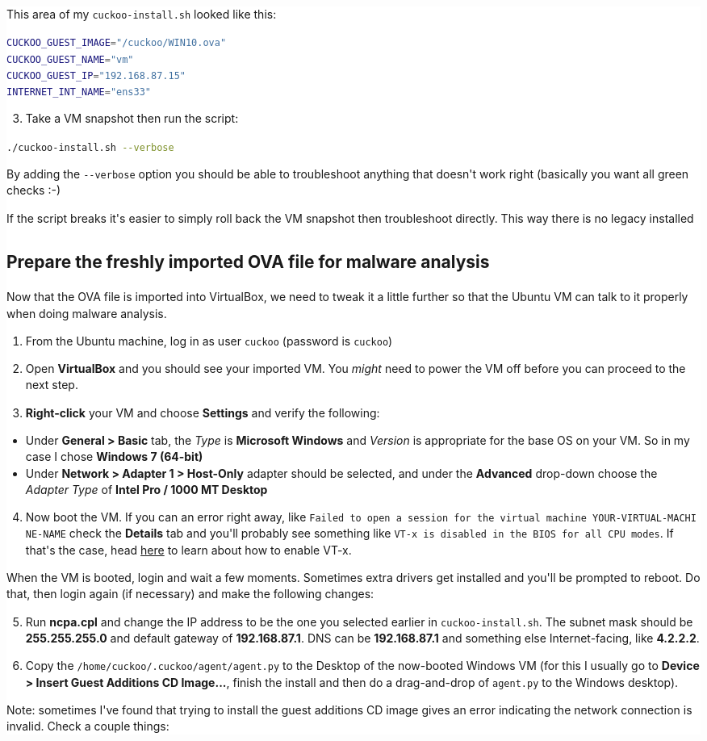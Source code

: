 This area of my `cuckoo-install.sh` looked like this:

```bash
CUCKOO_GUEST_IMAGE="/cuckoo/WIN10.ova"
CUCKOO_GUEST_NAME="vm"
CUCKOO_GUEST_IP="192.168.87.15"
INTERNET_INT_NAME="ens33"
```

3. Take a VM snapshot then run the script:

```bash
./cuckoo-install.sh --verbose
```

By adding the `--verbose` option you should be able to troubleshoot anything that doesn't work right (basically you want all green checks :-)

If the script breaks it's easier to simply roll back the VM snapshot then troubleshoot directly. This way there is no legacy installed 

## Prepare the freshly imported OVA file for malware analysis
Now that the OVA file is imported into VirtualBox, we need to tweak it a little further so that the Ubuntu VM can talk to it properly when doing malware analysis.

1. From the Ubuntu machine, log in as user `cuckoo` (password is `cuckoo`)

2. Open **VirtualBox** and you should see your imported VM.  You *might* need to power the VM off before you can proceed to the next step.

3. **Right-click** your VM and choose **Settings** and verify the following:

 * Under **General > Basic** tab, the *Type* is **Microsoft Windows** and *Version* is appropriate for the base OS on your VM.  So in my case I chose **Windows 7 (64-bit)**
 * Under **Network > Adapter 1 > Host-Only** adapter should be selected, and under the **Advanced** drop-down choose the *Adapter Type* of **Intel Pro / 1000 MT Desktop**

4. Now boot the VM.  If you can an error right away, like `Failed to open a session for the virtual machine YOUR-VIRTUAL-MACHINE-NAME` check the **Details** tab and you'll probably see something like `VT-x is disabled in the BIOS for all CPU modes`.  If that's the case, head [here](https://www.howtogeek.com/213795/how-to-enable-intel-vt-x-in-your-computers-bios-or-uefi-firmware/) to learn about how to enable VT-x.

When the VM is booted, login and wait a few moments.  Sometimes extra drivers get installed and you'll be prompted to reboot.  Do that, then login again (if necessary) and make the following changes:

5. Run **ncpa.cpl** and change the IP address to be the one you selected earlier in `cuckoo-install.sh`.  The subnet mask should be **255.255.255.0** and default gateway of **192.168.87.1**.  DNS can be **192.168.87.1** and something else Internet-facing, like **4.2.2.2**.

6. Copy the `/home/cuckoo/.cuckoo/agent/agent.py` to the Desktop of the now-booted Windows VM (for this I usually go to **Device > Insert Guest Additions CD Image...**, finish the install and then do a drag-and-drop of `agent.py` to the Windows desktop).  

Note: sometimes I've found that trying to install the guest additions CD image gives an error indicating the network connection is invalid.  Check a couple things:
